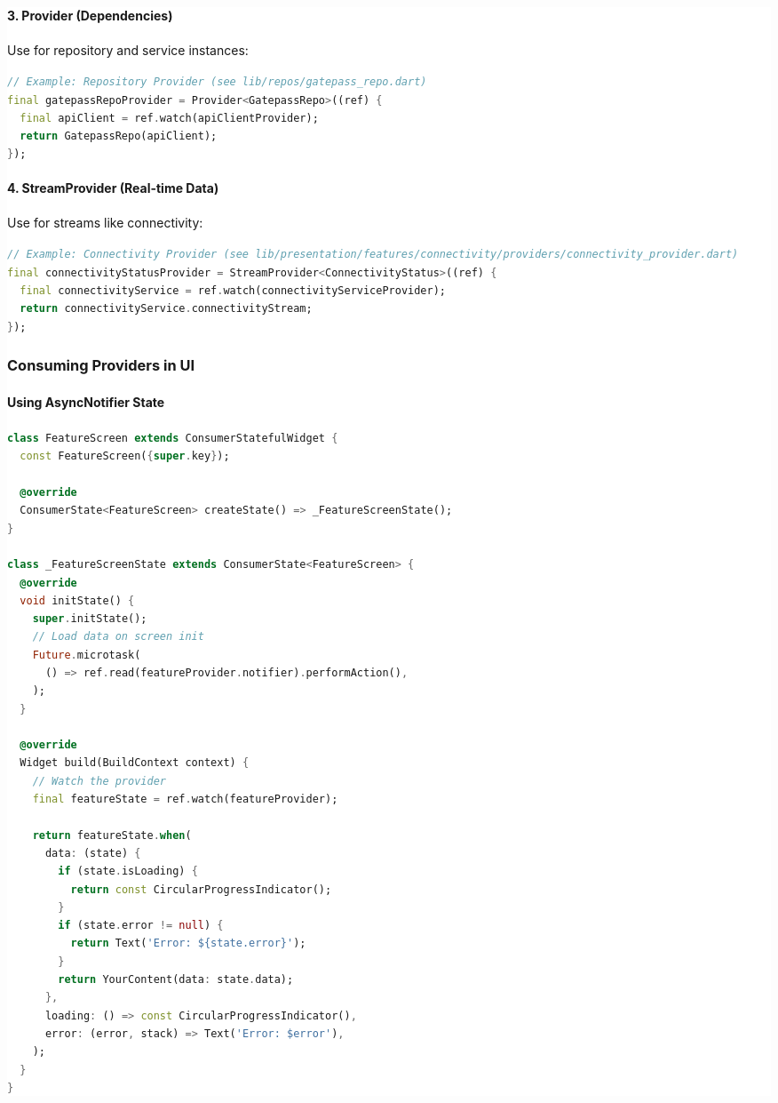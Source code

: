#### 3. Provider (Dependencies)
Use for repository and service instances:
```dart
// Example: Repository Provider (see lib/repos/gatepass_repo.dart)
final gatepassRepoProvider = Provider<GatepassRepo>((ref) {
  final apiClient = ref.watch(apiClientProvider);
  return GatepassRepo(apiClient);
});
```

#### 4. StreamProvider (Real-time Data)
Use for streams like connectivity:
```dart
// Example: Connectivity Provider (see lib/presentation/features/connectivity/providers/connectivity_provider.dart)
final connectivityStatusProvider = StreamProvider<ConnectivityStatus>((ref) {
  final connectivityService = ref.watch(connectivityServiceProvider);
  return connectivityService.connectivityStream;
});
```

### Consuming Providers in UI

#### Using AsyncNotifier State
```dart
class FeatureScreen extends ConsumerStatefulWidget {
  const FeatureScreen({super.key});

  @override
  ConsumerState<FeatureScreen> createState() => _FeatureScreenState();
}

class _FeatureScreenState extends ConsumerState<FeatureScreen> {
  @override
  void initState() {
    super.initState();
    // Load data on screen init
    Future.microtask(
      () => ref.read(featureProvider.notifier).performAction(),
    );
  }

  @override
  Widget build(BuildContext context) {
    // Watch the provider
    final featureState = ref.watch(featureProvider);

    return featureState.when(
      data: (state) {
        if (state.isLoading) {
          return const CircularProgressIndicator();
        }
        if (state.error != null) {
          return Text('Error: ${state.error}');
        }
        return YourContent(data: state.data);
      },
      loading: () => const CircularProgressIndicator(),
      error: (error, stack) => Text('Error: $error'),
    );
  }
}
```
